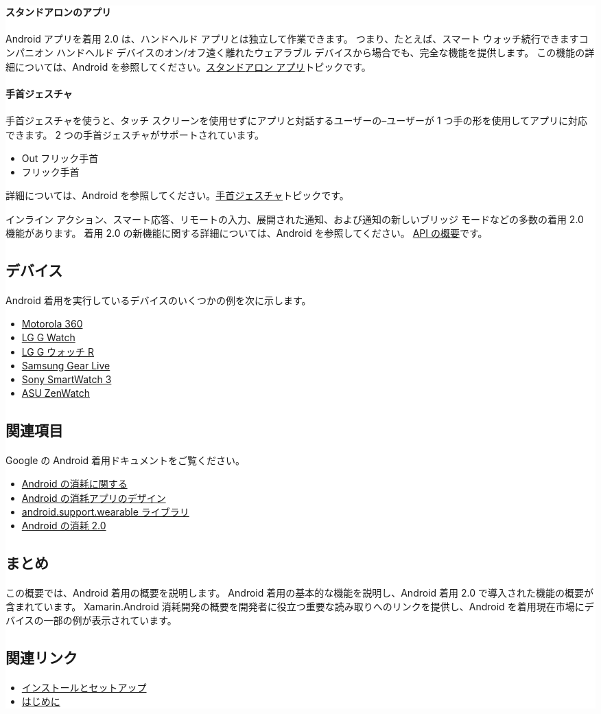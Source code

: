 #### <a name="standalone-apps"></a>スタンドアロンのアプリ 

Android アプリを着用 2.0 は、ハンドヘルド アプリとは独立して作業できます。 つまり、たとえば、スマート ウォッチ続行できますコンパニオン ハンドヘルド デバイスのオン/オフ遠く離れたウェアラブル デバイスから場合でも、完全な機能を提供します。 この機能の詳細については、Android を参照してください。[スタンドアロン アプリ](https://developer.android.com/wear/preview/features/standalone-apps.html)トピックです。


<a name="wrist" />

#### <a name="wrist-gestures"></a>手首ジェスチャ 

手首ジェスチャを使うと、タッチ スクリーンを使用せずにアプリと対話するユーザーの&ndash;ユーザーが 1 つ手の形を使用してアプリに対応できます。 2 つの手首ジェスチャがサポートされています。 

-   Out フリック手首
-   フリック手首

詳細については、Android を参照してください。[手首ジェスチャ](https://developer.android.com/wear/preview/features/gestures.html)トピックです。 


インライン アクション、スマート応答、リモートの入力、展開された通知、および通知の新しいブリッジ モードなどの多数の着用 2.0 機能があります。 着用 2.0 の新機能に関する詳細については、Android を参照してください。 [API の概要](https://developer.android.com/wear/preview/api-overview.html)です。 


<a name="devices" />

## <a name="devices"></a>デバイス

Android 着用を実行しているデバイスのいくつかの例を次に示します。

* [Motorola 360](https://moto360.motorola.com/)
* [LG G Watch](http://www.lg.com/us/smart-watches/lg-W100-g-watch)
* [LG G ウォッチ R](http://www.lg.com/us/smartwatch/g-watch-r)
* [Samsung Gear Live](http://www.samsung.com/global/microsite/gear/gearlive_design.html)
* [Sony SmartWatch 3](http://www.sonymobile.com/global-en/products/smartwear/smartwatch-3-swr50/)
* [ASU ZenWatch](http://www.asus.com/us/Phones/ASUS_ZenWatch_WI500Q/)


<a name="reading" />

## <a name="further-reading"></a>関連項目

Google の Android 着用ドキュメントをご覧ください。

* [Android の消耗に関する](http://www.android.com/wear/)
* [Android の消耗アプリのデザイン](https://developer.android.com/design/wear/index.html)
* [android.support.wearable ライブラリ ](https://developer.android.com/reference/android/support/wearable/view/package-summary.html)
* [Android の消耗 2.0](https://developer.android.com/wear/preview/index.html)


<a name="summary" />

## <a name="summary"></a>まとめ

この概要では、Android 着用の概要を説明します。 Android 着用の基本的な機能を説明し、Android 着用 2.0 で導入された機能の概要が含まれています。 Xamarin.Android 消耗開発の概要を開発者に役立つ重要な読み取りへのリンクを提供し、Android を着用現在市場にデバイスの一部の例が表示されています。


## <a name="related-links"></a>関連リンク

- [インストールとセットアップ](~/android/wear/get-started/installation.md)
- [はじめに](~/android/wear/get-started/index.md)
